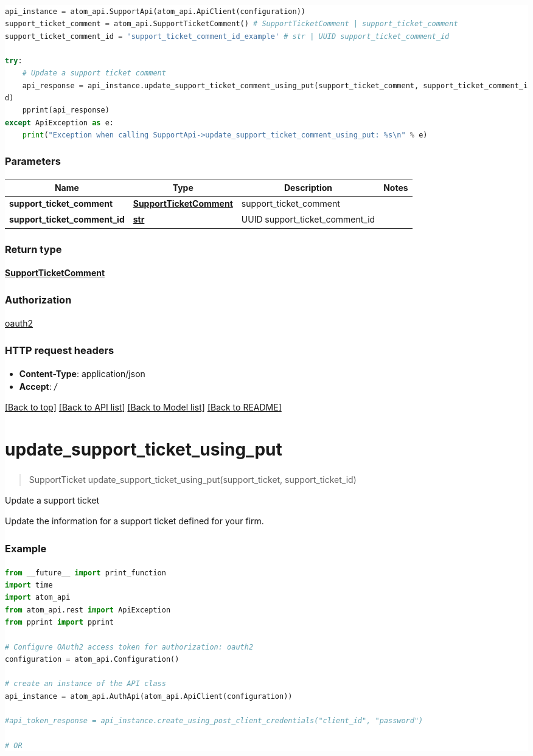 ```python
api_instance = atom_api.SupportApi(atom_api.ApiClient(configuration))
support_ticket_comment = atom_api.SupportTicketComment() # SupportTicketComment | support_ticket_comment
support_ticket_comment_id = 'support_ticket_comment_id_example' # str | UUID support_ticket_comment_id

try:
    # Update a support ticket comment
    api_response = api_instance.update_support_ticket_comment_using_put(support_ticket_comment, support_ticket_comment_id)
    pprint(api_response)
except ApiException as e:
    print("Exception when calling SupportApi->update_support_ticket_comment_using_put: %s\n" % e)
```

### Parameters

Name | Type | Description  | Notes
------------- | ------------- | ------------- | -------------
 **support_ticket_comment** | [**SupportTicketComment**](SupportTicketComment.md)| support_ticket_comment | 
 **support_ticket_comment_id** | [**str**](.md)| UUID support_ticket_comment_id | 

### Return type

[**SupportTicketComment**](SupportTicketComment.md)

### Authorization

[oauth2](../README.md#oauth2)

### HTTP request headers

 - **Content-Type**: application/json
 - **Accept**: */*

[[Back to top]](#) [[Back to API list]](../README.md#documentation-for-api-endpoints) [[Back to Model list]](../README.md#documentation-for-models) [[Back to README]](../README.md)

# **update_support_ticket_using_put**
> SupportTicket update_support_ticket_using_put(support_ticket, support_ticket_id)

Update a support ticket

Update the information for a support ticket defined for your firm.

### Example
```python
from __future__ import print_function
import time
import atom_api
from atom_api.rest import ApiException
from pprint import pprint

# Configure OAuth2 access token for authorization: oauth2
configuration = atom_api.Configuration()

# create an instance of the API class
api_instance = atom_api.AuthApi(atom_api.ApiClient(configuration))

#api_token_response = api_instance.create_using_post_client_credentials("client_id", "password")

# OR

```